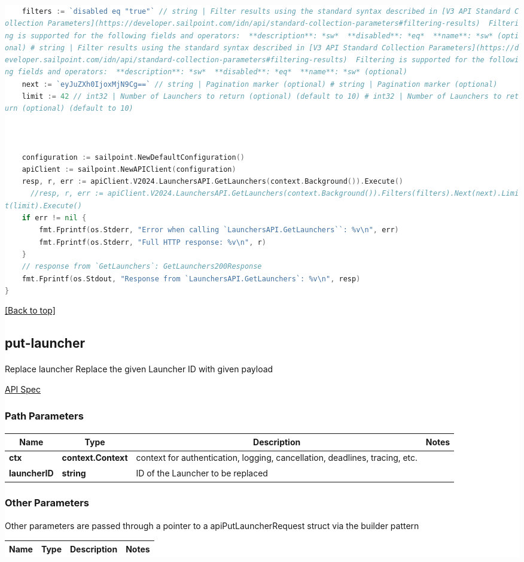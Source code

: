 ```go
    filters := `disabled eq "true"` // string | Filter results using the standard syntax described in [V3 API Standard Collection Parameters](https://developer.sailpoint.com/idn/api/standard-collection-parameters#filtering-results)  Filtering is supported for the following fields and operators:  **description**: *sw*  **disabled**: *eq*  **name**: *sw* (optional) # string | Filter results using the standard syntax described in [V3 API Standard Collection Parameters](https://developer.sailpoint.com/idn/api/standard-collection-parameters#filtering-results)  Filtering is supported for the following fields and operators:  **description**: *sw*  **disabled**: *eq*  **name**: *sw* (optional)
    next := `eyJuZXh0IjoxMjN9Cg==` // string | Pagination marker (optional) # string | Pagination marker (optional)
    limit := 42 // int32 | Number of Launchers to return (optional) (default to 10) # int32 | Number of Launchers to return (optional) (default to 10)

    

    configuration := sailpoint.NewDefaultConfiguration()
    apiClient := sailpoint.NewAPIClient(configuration)
    resp, r, err := apiClient.V2024.LaunchersAPI.GetLaunchers(context.Background()).Execute()
	  //resp, r, err := apiClient.V2024.LaunchersAPI.GetLaunchers(context.Background()).Filters(filters).Next(next).Limit(limit).Execute()
    if err != nil {
	    fmt.Fprintf(os.Stderr, "Error when calling `LaunchersAPI.GetLaunchers``: %v\n", err)
	    fmt.Fprintf(os.Stderr, "Full HTTP response: %v\n", r)
    }
    // response from `GetLaunchers`: GetLaunchers200Response
    fmt.Fprintf(os.Stdout, "Response from `LaunchersAPI.GetLaunchers`: %v\n", resp)
}
```

[[Back to top]](#)

## put-launcher
Replace launcher
Replace the given Launcher ID with given payload

[API Spec](https://developer.sailpoint.com/docs/api/v2024/put-launcher)

### Path Parameters


Name | Type | Description  | Notes
------------- | ------------- | ------------- | -------------
**ctx** | **context.Context** | context for authentication, logging, cancellation, deadlines, tracing, etc.
**launcherID** | **string** | ID of the Launcher to be replaced | 

### Other Parameters

Other parameters are passed through a pointer to a apiPutLauncherRequest struct via the builder pattern


Name | Type | Description  | Notes
------------- | ------------- | ------------- | -------------
